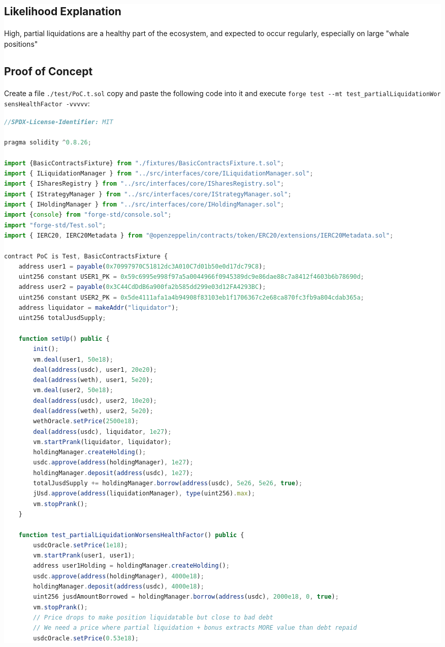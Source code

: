 ## Likelihood Explanation

High, partial liquidations are a healthy part of the ecosystem, and expected to occur regularly, especially on large "whale positions"

## Proof of Concept

Create a file ```./test/PoC.t.sol``` copy and paste the following code into it and execute ```forge test --mt test_partialLiquidationWorsensHealthFactor -vvvvv```:

```javascript
//SPDX-License-Identifier: MIT

pragma solidity ^0.8.26;

import {BasicContractsFixture} from "./fixtures/BasicContractsFixture.t.sol";
import { ILiquidationManager } from "../src/interfaces/core/ILiquidationManager.sol";
import { ISharesRegistry } from "../src/interfaces/core/ISharesRegistry.sol";
import { IStrategyManager } from "../src/interfaces/core/IStrategyManager.sol";
import { IHoldingManager } from "../src/interfaces/core/IHoldingManager.sol";
import {console} from "forge-std/console.sol";
import "forge-std/Test.sol";
import { IERC20, IERC20Metadata } from "@openzeppelin/contracts/token/ERC20/extensions/IERC20Metadata.sol";

contract PoC is Test, BasicContractsFixture {
	address user1 = payable(0x70997970C51812dc3A010C7d01b50e0d17dc79C8);
	uint256 constant USER1_PK = 0x59c6995e998f97a5a0044966f0945389dc9e86dae88c7a8412f4603b6b78690d;
	address user2 = payable(0x3C44CdDdB6a900fa2b585dd299e03d12FA4293BC);
	uint256 constant USER2_PK = 0x5de4111afa1a4b94908f83103eb1f1706367c2e68ca870fc3fb9a804cdab365a;
	address liquidator = makeAddr("liquidator");
	uint256 totalJusdSupply;

	function setUp() public {
		init();
		vm.deal(user1, 50e18);
		deal(address(usdc), user1, 20e20);
		deal(address(weth), user1, 5e20);
		vm.deal(user2, 50e18);
		deal(address(usdc), user2, 10e20);
		deal(address(weth), user2, 5e20);
		wethOracle.setPrice(2500e18);
		deal(address(usdc), liquidator, 1e27);
		vm.startPrank(liquidator, liquidator);
		holdingManager.createHolding();
		usdc.approve(address(holdingManager), 1e27);
		holdingManager.deposit(address(usdc), 1e27);
		totalJusdSupply += holdingManager.borrow(address(usdc), 5e26, 5e26, true);
		jUsd.approve(address(liquidationManager), type(uint256).max);
		vm.stopPrank();
	}

	function test_partialLiquidationWorsensHealthFactor() public {
		usdcOracle.setPrice(1e18);
		vm.startPrank(user1, user1);
		address user1Holding = holdingManager.createHolding();
		usdc.approve(address(holdingManager), 4000e18);
		holdingManager.deposit(address(usdc), 4000e18);
		uint256 jusdAmountBorrowed = holdingManager.borrow(address(usdc), 2000e18, 0, true);
		vm.stopPrank();
		// Price drops to make position liquidatable but close to bad debt
		// We need a price where partial liquidation + bonus extracts MORE value than debt repaid
		usdcOracle.setPrice(0.53e18);
```
